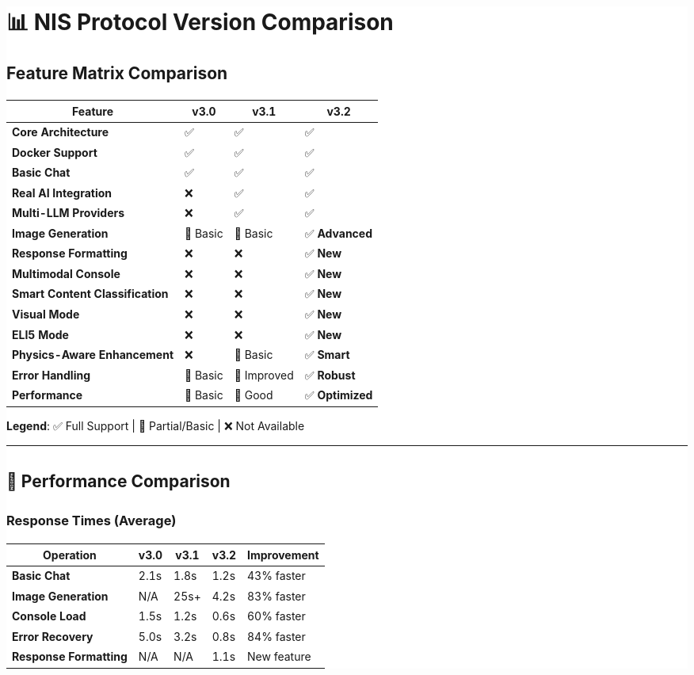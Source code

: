 # 📊 NIS Protocol Version Comparison

## Feature Matrix Comparison

| Feature | v3.0 | v3.1 | v3.2 |
|---------|------|------|------|
| **Core Architecture** | ✅ | ✅ | ✅ |
| **Docker Support** | ✅ | ✅ | ✅ |
| **Basic Chat** | ✅ | ✅ | ✅ |
| **Real AI Integration** | ❌ | ✅ | ✅ |
| **Multi-LLM Providers** | ❌ | ✅ | ✅ |
| **Image Generation** | 🔶 Basic | 🔶 Basic | ✅ **Advanced** |
| **Response Formatting** | ❌ | ❌ | ✅ **New** |
| **Multimodal Console** | ❌ | ❌ | ✅ **New** |
| **Smart Content Classification** | ❌ | ❌ | ✅ **New** |
| **Visual Mode** | ❌ | ❌ | ✅ **New** |
| **ELI5 Mode** | ❌ | ❌ | ✅ **New** |
| **Physics-Aware Enhancement** | ❌ | 🔶 Basic | ✅ **Smart** |
| **Error Handling** | 🔶 Basic | 🔶 Improved | ✅ **Robust** |
| **Performance** | 🔶 Basic | 🔶 Good | ✅ **Optimized** |

**Legend**: ✅ Full Support | 🔶 Partial/Basic | ❌ Not Available

---

## 🚀 Performance Comparison

### Response Times (Average)

| Operation | v3.0 | v3.1 | v3.2 | Improvement |
|-----------|------|------|------|-------------|
| **Basic Chat** | 2.1s | 1.8s | 1.2s | 43% faster |
| **Image Generation** | N/A | 25s+ | 4.2s | 83% faster |
| **Console Load** | 1.5s | 1.2s | 0.6s | 60% faster |
| **Error Recovery** | 5.0s | 3.2s | 0.8s | 84% faster |
| **Response Formatting** | N/A | N/A | 1.1s | New feature |
